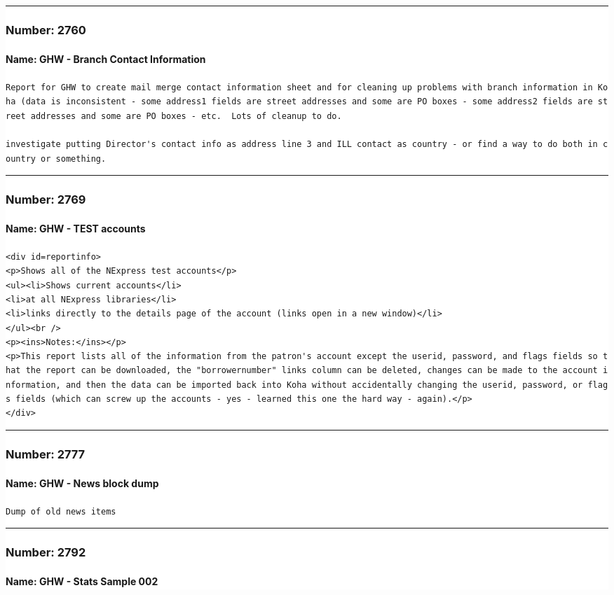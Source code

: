 

---

### Number: 2760
#### Name: GHW - Branch Contact Information



```
Report for GHW to create mail merge contact information sheet and for cleaning up problems with branch information in Koha (data is inconsistent - some address1 fields are street addresses and some are PO boxes - some address2 fields are street addresses and some are PO boxes - etc.  Lots of cleanup to do.

investigate putting Director's contact info as address line 3 and ILL contact as country - or find a way to do both in country or something.
```

---

### Number: 2769
#### Name: GHW - TEST accounts



```
<div id=reportinfo>
<p>Shows all of the NExpress test accounts</p>
<ul><li>Shows current accounts</li>
<li>at all NExpress libraries</li>
<li>links directly to the details page of the account (links open in a new window)</li>
</ul><br />
<p><ins>Notes:</ins></p>
<p>This report lists all of the information from the patron's account except the userid, password, and flags fields so that the report can be downloaded, the "borrowernumber" links column can be deleted, changes can be made to the account information, and then the data can be imported back into Koha without accidentally changing the userid, password, or flags fields (which can screw up the accounts - yes - learned this one the hard way - again).</p>
</div>
```

---

### Number: 2777
#### Name: GHW - News block dump



```
Dump of old news items
```

---

### Number: 2792
#### Name: GHW - Stats Sample 002
